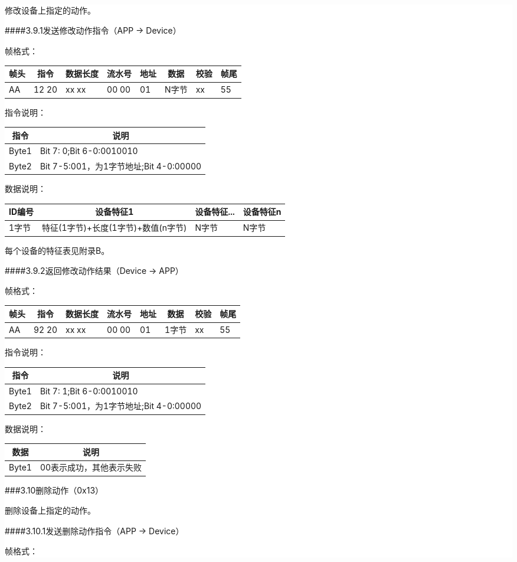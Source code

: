 修改设备上指定的动作。

####3.9.1发送修改动作指令（APP -> Device）

帧格式：

|帧头|	指令|	数据长度|	流水号|	地址|	数据|	校验|	帧尾|
| -- | -- | -- | -- | -- | -- | -- | -- |
|AA	|12 20|	xx xx|	00 00|	01|	N字节|	xx|	55|

指令说明：

|指令|	说明|
| -- | --|
|Byte1|	Bit 7: 0;Bit 6-0:0010010|
|Byte2|	Bit 7-5:001，为1字节地址;Bit 4-0:00000|

数据说明：

|ID编号	|设备特征1|	设备特征...|	设备特征n|
|--|--|--|--|
|1字节	|特征(1字节)+长度(1字节)+数值(n字节)|	N字节|	N字节|				
	
每个设备的特征表见附录B。



####3.9.2返回修改动作结果（Device -> APP）

帧格式：

|帧头|	指令|	数据长度|	流水号|	地址|	数据|	校验|	帧尾|
| -- | -- | -- | -- | -- | -- | -- | -- |
|AA	|92 20|	xx xx|	00 00|	01	|1字节|	xx|	55|

指令说明：

|指令|	说明|
| -- | --|
|Byte1|	Bit 7: 1;Bit 6-0:0010010|
|Byte2|	Bit 7-5:001，为1字节地址;Bit 4-0:00000|

数据说明：

|数据|	说明|
|--|--|
|Byte1|	00表示成功，其他表示失败|


###3.10删除动作（0x13）

删除设备上指定的动作。

####3.10.1发送删除动作指令（APP -> Device）

帧格式：
